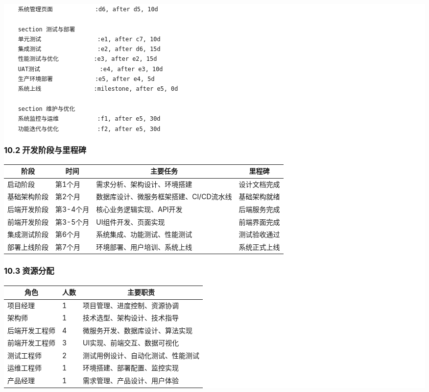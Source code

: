 ```mermaid
    系统管理页面            :d6, after d5, 10d
    
    section 测试与部署
    单元测试                :e1, after c7, 10d
    集成测试                :e2, after d6, 15d
    性能测试与优化          :e3, after e2, 15d
    UAT测试                 :e4, after e3, 10d
    生产环境部署            :e5, after e4, 5d
    系统上线               :milestone, after e5, 0d
    
    section 维护与优化
    系统监控与运维           :f1, after e5, 30d
    功能迭代与优化           :f2, after e5, 30d
```

### 10.2 开发阶段与里程碑

| 阶段 | 时间 | 主要任务 | 里程碑 |
| ---- | ---- | -------- | ------ |
| 启动阶段 | 第1个月 | 需求分析、架构设计、环境搭建 | 设计文档完成 |
| 基础架构阶段 | 第2个月 | 数据库设计、微服务框架搭建、CI/CD流水线 | 基础架构就绪 |
| 后端开发阶段 | 第3-4个月 | 核心业务逻辑实现、API开发 | 后端服务完成 |
| 前端开发阶段 | 第3-5个月 | UI组件开发、页面实现 | 前端界面完成 |
| 集成测试阶段 | 第6个月 | 系统集成、功能测试、性能测试 | 测试验收通过 |
| 部署上线阶段 | 第7个月 | 环境部署、用户培训、系统上线 | 系统正式上线 |

### 10.3 资源分配

| 角色 | 人数 | 主要职责 |
| ---- | ---- | -------- |
| 项目经理 | 1 | 项目管理、进度控制、资源协调 |
| 架构师 | 1 | 技术选型、架构设计、技术指导 |
| 后端开发工程师 | 4 | 微服务开发、数据库设计、算法实现 |
| 前端开发工程师 | 3 | UI实现、前端交互、数据可视化 |
| 测试工程师 | 2 | 测试用例设计、自动化测试、性能测试 |
| 运维工程师 | 1 | 环境搭建、部署配置、监控实现 |
| 产品经理 | 1 | 需求管理、产品设计、用户体验 | 